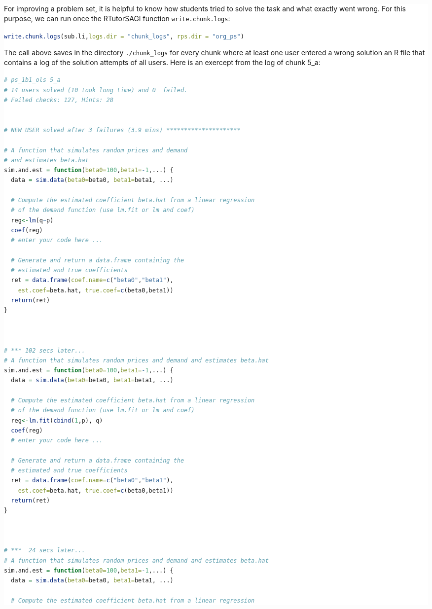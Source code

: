 For improving a problem set, it is helpful to know how students tried to solve the task and what exactly went wrong. For this purpose, we can run once the RTutorSAGI function `write.chunk.logs`:

```r
write.chunk.logs(sub.li,logs.dir = "chunk_logs", rps.dir = "org_ps")
```

The call above saves in the directory `./chunk_logs` for every chunk where at least one user entered a wrong solution an R file that contains a log of the solution attempts of all users. Here is an exercept from the log of chunk 5_a:


```r
# ps_1b1_ols 5_a
# 14 users solved (10 took long time) and 0  failed.
# Failed checks: 127, Hints: 28


# NEW USER solved after 3 failures (3.9 mins) *********************

# A function that simulates random prices and demand
# and estimates beta.hat
sim.and.est = function(beta0=100,beta1=-1,...) {  
  data = sim.data(beta0=beta0, beta1=beta1, ...)

  # Compute the estimated coefficient beta.hat from a linear regression
  # of the demand function (use lm.fit or lm and coef)
  reg<-lm(q~p)
  coef(reg)
  # enter your code here ...
  
  # Generate and return a data.frame containing the
  # estimated and true coefficients
  ret = data.frame(coef.name=c("beta0","beta1"),
    est.coef=beta.hat, true.coef=c(beta0,beta1))
  return(ret)
}



# *** 102 secs later... 
# A function that simulates random prices and demand and estimates beta.hat
sim.and.est = function(beta0=100,beta1=-1,...) {  
  data = sim.data(beta0=beta0, beta1=beta1, ...)

  # Compute the estimated coefficient beta.hat from a linear regression
  # of the demand function (use lm.fit or lm and coef)
  reg<-lm.fit(cbind(1,p), q)
  coef(reg)
  # enter your code here ...
  
  # Generate and return a data.frame containing the
  # estimated and true coefficients
  ret = data.frame(coef.name=c("beta0","beta1"),
    est.coef=beta.hat, true.coef=c(beta0,beta1))
  return(ret)
}



# ***  24 secs later... 
# A function that simulates random prices and demand and estimates beta.hat
sim.and.est = function(beta0=100,beta1=-1,...) {  
  data = sim.data(beta0=beta0, beta1=beta1, ...)

  # Compute the estimated coefficient beta.hat from a linear regression
```